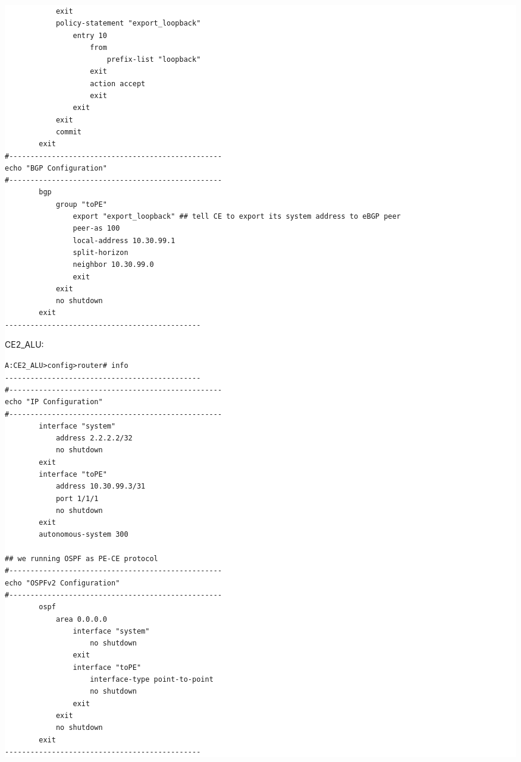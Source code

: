 ```txt
            exit
            policy-statement "export_loopback"
                entry 10
                    from
                        prefix-list "loopback"
                    exit
                    action accept
                    exit
                exit
            exit
            commit
        exit
#--------------------------------------------------
echo "BGP Configuration"
#--------------------------------------------------
        bgp
            group "toPE"
                export "export_loopback" ## tell CE to export its system address to eBGP peer
                peer-as 100
                local-address 10.30.99.1
                split-horizon
                neighbor 10.30.99.0
                exit
            exit
            no shutdown
        exit
----------------------------------------------
```

CE2_ALU:
```txt
A:CE2_ALU>config>router# info
----------------------------------------------
#--------------------------------------------------
echo "IP Configuration"
#--------------------------------------------------
        interface "system"
            address 2.2.2.2/32
            no shutdown
        exit
        interface "toPE"
            address 10.30.99.3/31
            port 1/1/1
            no shutdown
        exit
        autonomous-system 300

## we running OSPF as PE-CE protocol
#--------------------------------------------------
echo "OSPFv2 Configuration"
#--------------------------------------------------
        ospf
            area 0.0.0.0
                interface "system"
                    no shutdown
                exit
                interface "toPE"
                    interface-type point-to-point
                    no shutdown
                exit
            exit
            no shutdown
        exit
----------------------------------------------
```
